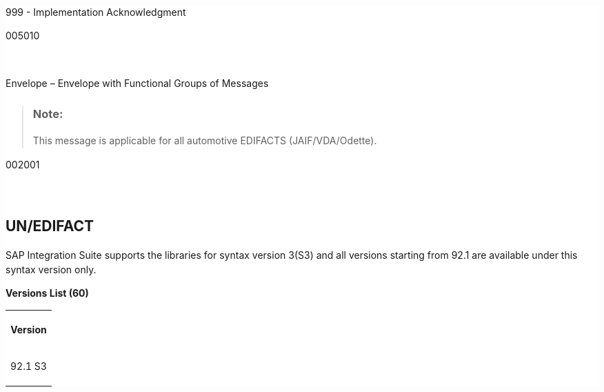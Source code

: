 999 - Implementation Acknowledgment

</td>
<td valign="top">

005010

</td>
<td valign="top">

 

</td>
</tr>
<tr>
<td valign="top">

Envelope – Envelope with Functional Groups of Messages

> ### Note:  
> This message is applicable for all automotive EDIFACTS \(JAIF/VDA/Odette\).



</td>
<td valign="top">

002001

</td>
<td valign="top">

 

</td>
</tr>
</table>



<a name="loioc339707982d141efa7c7849d033ca70d__section_h1c_cvx_qsb"/>

## UN/EDIFACT

SAP Integration Suite supports the libraries for syntax version 3\(S3\) and all versions starting from 92.1 are available under this syntax version only.

**Versions List \(60\)**


<table>
<tr>
<th valign="top">

Version

</th>
</tr>
<tr>
<td valign="top">

92.1 S3
